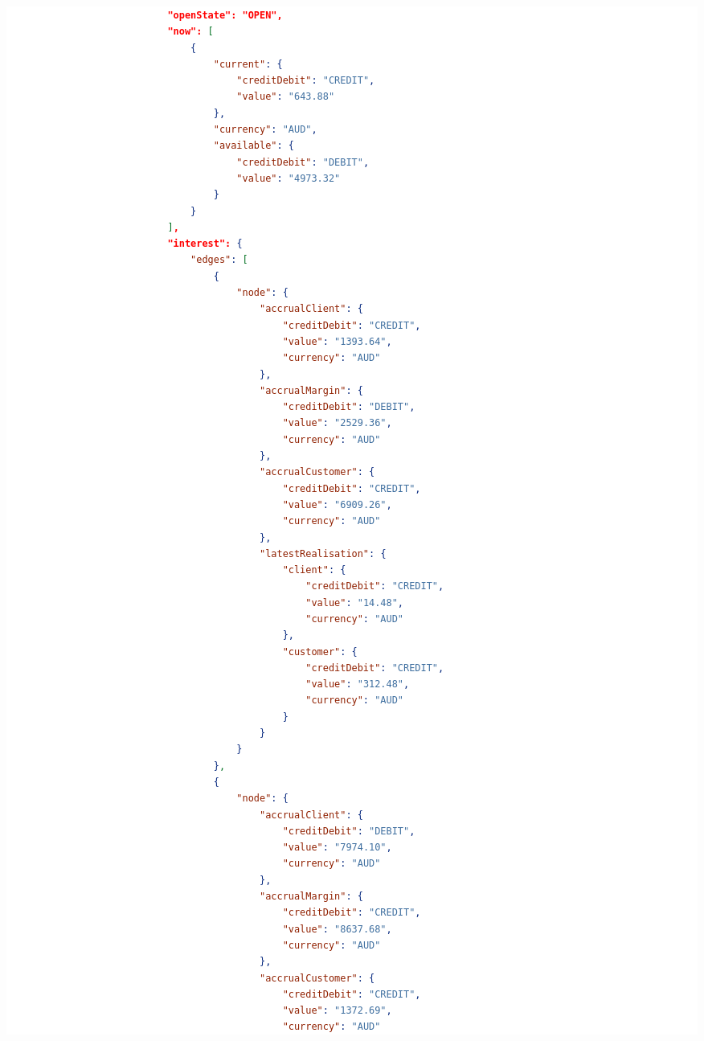```json
                            "openState": "OPEN",
                            "now": [
                                {
                                    "current": {
                                        "creditDebit": "CREDIT",
                                        "value": "643.88"
                                    },
                                    "currency": "AUD",
                                    "available": {
                                        "creditDebit": "DEBIT",
                                        "value": "4973.32"
                                    }
                                }
                            ],
                            "interest": {
                                "edges": [
                                    {
                                        "node": {
                                            "accrualClient": {
                                                "creditDebit": "CREDIT",
                                                "value": "1393.64",
                                                "currency": "AUD"
                                            },
                                            "accrualMargin": {
                                                "creditDebit": "DEBIT",
                                                "value": "2529.36",
                                                "currency": "AUD"
                                            },
                                            "accrualCustomer": {
                                                "creditDebit": "CREDIT",
                                                "value": "6909.26",
                                                "currency": "AUD"
                                            },
                                            "latestRealisation": {
                                                "client": {
                                                    "creditDebit": "CREDIT",
                                                    "value": "14.48",
                                                    "currency": "AUD"
                                                },
                                                "customer": {
                                                    "creditDebit": "CREDIT",
                                                    "value": "312.48",
                                                    "currency": "AUD"
                                                }
                                            }
                                        }
                                    },
                                    {
                                        "node": {
                                            "accrualClient": {
                                                "creditDebit": "DEBIT",
                                                "value": "7974.10",
                                                "currency": "AUD"
                                            },
                                            "accrualMargin": {
                                                "creditDebit": "CREDIT",
                                                "value": "8637.68",
                                                "currency": "AUD"
                                            },
                                            "accrualCustomer": {
                                                "creditDebit": "CREDIT",
                                                "value": "1372.69",
                                                "currency": "AUD"
```